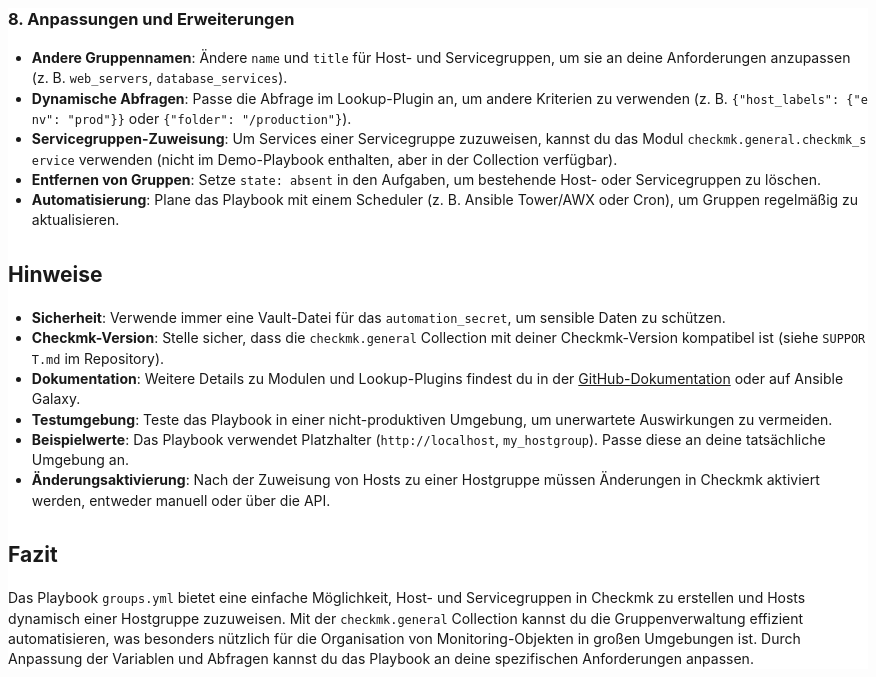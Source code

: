 ### 8. Anpassungen und Erweiterungen
- **Andere Gruppennamen**: Ändere `name` und `title` für Host- und Servicegruppen, um sie an deine Anforderungen anzupassen (z. B. `web_servers`, `database_services`).
- **Dynamische Abfragen**: Passe die Abfrage im Lookup-Plugin an, um andere Kriterien zu verwenden (z. B. `{"host_labels": {"env": "prod"}}` oder `{"folder": "/production"}`).
- **Servicegruppen-Zuweisung**: Um Services einer Servicegruppe zuzuweisen, kannst du das Modul `checkmk.general.checkmk_service` verwenden (nicht im Demo-Playbook enthalten, aber in der Collection verfügbar).
- **Entfernen von Gruppen**: Setze `state: absent` in den Aufgaben, um bestehende Host- oder Servicegruppen zu löschen.
- **Automatisierung**: Plane das Playbook mit einem Scheduler (z. B. Ansible Tower/AWX oder Cron), um Gruppen regelmäßig zu aktualisieren.

## Hinweise
- **Sicherheit**: Verwende immer eine Vault-Datei für das `automation_secret`, um sensible Daten zu schützen.
- **Checkmk-Version**: Stelle sicher, dass die `checkmk.general` Collection mit deiner Checkmk-Version kompatibel ist (siehe `SUPPORT.md` im Repository).
- **Dokumentation**: Weitere Details zu Modulen und Lookup-Plugins findest du in der [GitHub-Dokumentation](https://github.com/Checkmk/ansible-collection-checkmk.general) oder auf Ansible Galaxy.
- **Testumgebung**: Teste das Playbook in einer nicht-produktiven Umgebung, um unerwartete Auswirkungen zu vermeiden.
- **Beispielwerte**: Das Playbook verwendet Platzhalter (`http://localhost`, `my_hostgroup`). Passe diese an deine tatsächliche Umgebung an.
- **Änderungsaktivierung**: Nach der Zuweisung von Hosts zu einer Hostgruppe müssen Änderungen in Checkmk aktiviert werden, entweder manuell oder über die API.

## Fazit
Das Playbook `groups.yml` bietet eine einfache Möglichkeit, Host- und Servicegruppen in Checkmk zu erstellen und Hosts dynamisch einer Hostgruppe zuzuweisen. Mit der `checkmk.general` Collection kannst du die Gruppenverwaltung effizient automatisieren, was besonders nützlich für die Organisation von Monitoring-Objekten in großen Umgebungen ist. Durch Anpassung der Variablen und Abfragen kannst du das Playbook an deine spezifischen Anforderungen anpassen.
